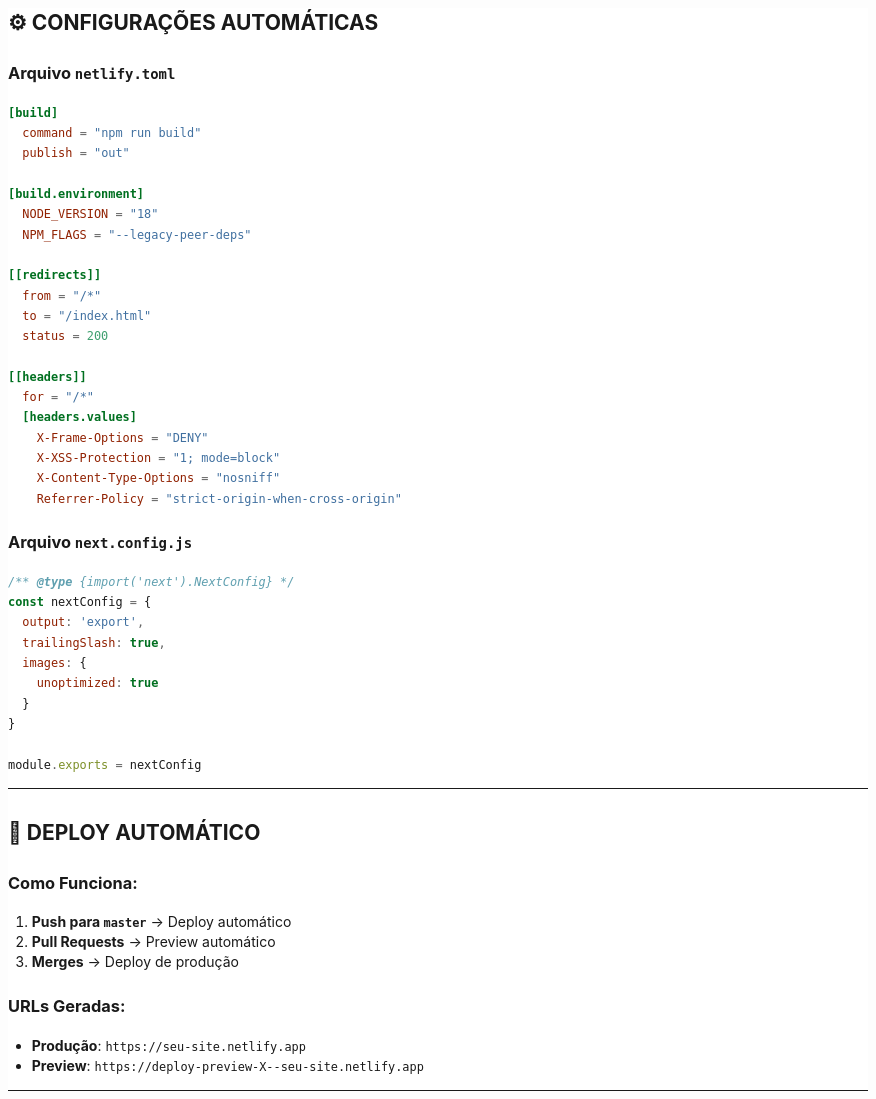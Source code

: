 ## ⚙️ CONFIGURAÇÕES AUTOMÁTICAS

### **Arquivo `netlify.toml`**
```toml
[build]
  command = "npm run build"
  publish = "out"

[build.environment]
  NODE_VERSION = "18"
  NPM_FLAGS = "--legacy-peer-deps"

[[redirects]]
  from = "/*"
  to = "/index.html"
  status = 200

[[headers]]
  for = "/*"
  [headers.values]
    X-Frame-Options = "DENY"
    X-XSS-Protection = "1; mode=block"
    X-Content-Type-Options = "nosniff"
    Referrer-Policy = "strict-origin-when-cross-origin"
```

### **Arquivo `next.config.js`**
```javascript
/** @type {import('next').NextConfig} */
const nextConfig = {
  output: 'export',
  trailingSlash: true,
  images: {
    unoptimized: true
  }
}

module.exports = nextConfig
```

---

## 🔄 DEPLOY AUTOMÁTICO

### **Como Funciona:**
1. **Push para `master`** → Deploy automático
2. **Pull Requests** → Preview automático
3. **Merges** → Deploy de produção

### **URLs Geradas:**
- **Produção**: `https://seu-site.netlify.app`
- **Preview**: `https://deploy-preview-X--seu-site.netlify.app`

---